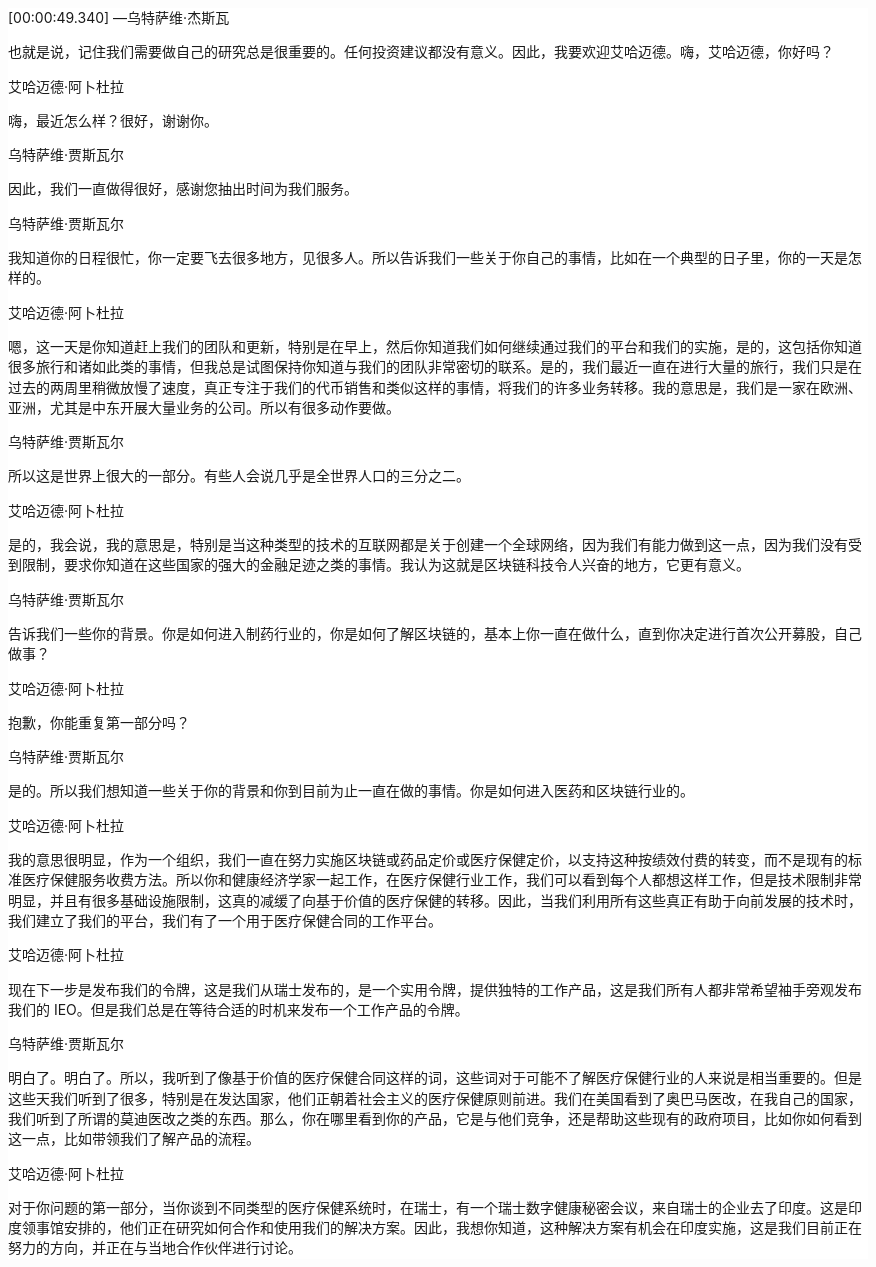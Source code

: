 [00:00:49.340] —乌特萨维·杰斯瓦

也就是说，记住我们需要做自己的研究总是很重要的。任何投资建议都没有意义。因此，我要欢迎艾哈迈德。嗨，艾哈迈德，你好吗？

艾哈迈德·阿卜杜拉

嗨，最近怎么样？很好，谢谢你。

乌特萨维·贾斯瓦尔

因此，我们一直做得很好，感谢您抽出时间为我们服务。

乌特萨维·贾斯瓦尔

我知道你的日程很忙，你一定要飞去很多地方，见很多人。所以告诉我们一些关于你自己的事情，比如在一个典型的日子里，你的一天是怎样的。

艾哈迈德·阿卜杜拉

嗯，这一天是你知道赶上我们的团队和更新，特别是在早上，然后你知道我们如何继续通过我们的平台和我们的实施，是的，这包括你知道很多旅行和诸如此类的事情，但我总是试图保持你知道与我们的团队非常密切的联系。是的，我们最近一直在进行大量的旅行，我们只是在过去的两周里稍微放慢了速度，真正专注于我们的代币销售和类似这样的事情，将我们的许多业务转移。我的意思是，我们是一家在欧洲、亚洲，尤其是中东开展大量业务的公司。所以有很多动作要做。

乌特萨维·贾斯瓦尔

所以这是世界上很大的一部分。有些人会说几乎是全世界人口的三分之二。

艾哈迈德·阿卜杜拉

是的，我会说，我的意思是，特别是当这种类型的技术的互联网都是关于创建一个全球网络，因为我们有能力做到这一点，因为我们没有受到限制，要求你知道在这些国家的强大的金融足迹之类的事情。我认为这就是区块链科技令人兴奋的地方，它更有意义。

乌特萨维·贾斯瓦尔

告诉我们一些你的背景。你是如何进入制药行业的，你是如何了解区块链的，基本上你一直在做什么，直到你决定进行首次公开募股，自己做事？

艾哈迈德·阿卜杜拉

抱歉，你能重复第一部分吗？

乌特萨维·贾斯瓦尔

是的。所以我们想知道一些关于你的背景和你到目前为止一直在做的事情。你是如何进入医药和区块链行业的。

艾哈迈德·阿卜杜拉

我的意思很明显，作为一个组织，我们一直在努力实施区块链或药品定价或医疗保健定价，以支持这种按绩效付费的转变，而不是现有的标准医疗保健服务收费方法。所以你和健康经济学家一起工作，在医疗保健行业工作，我们可以看到每个人都想这样工作，但是技术限制非常明显，并且有很多基础设施限制，这真的减缓了向基于价值的医疗保健的转移。因此，当我们利用所有这些真正有助于向前发展的技术时，我们建立了我们的平台，我们有了一个用于医疗保健合同的工作平台。

艾哈迈德·阿卜杜拉

现在下一步是发布我们的令牌，这是我们从瑞士发布的，是一个实用令牌，提供独特的工作产品，这是我们所有人都非常希望袖手旁观发布我们的 IEO。但是我们总是在等待合适的时机来发布一个工作产品的令牌。

乌特萨维·贾斯瓦尔

明白了。明白了。所以，我听到了像基于价值的医疗保健合同这样的词，这些词对于可能不了解医疗保健行业的人来说是相当重要的。但是这些天我们听到了很多，特别是在发达国家，他们正朝着社会主义的医疗保健原则前进。我们在美国看到了奥巴马医改，在我自己的国家，我们听到了所谓的莫迪医改之类的东西。那么，你在哪里看到你的产品，它是与他们竞争，还是帮助这些现有的政府项目，比如你如何看到这一点，比如带领我们了解产品的流程。

艾哈迈德·阿卜杜拉

对于你问题的第一部分，当你谈到不同类型的医疗保健系统时，在瑞士，有一个瑞士数字健康秘密会议，来自瑞士的企业去了印度。这是印度领事馆安排的，他们正在研究如何合作和使用我们的解决方案。因此，我想你知道，这种解决方案有机会在印度实施，这是我们目前正在努力的方向，并正在与当地合作伙伴进行讨论。
